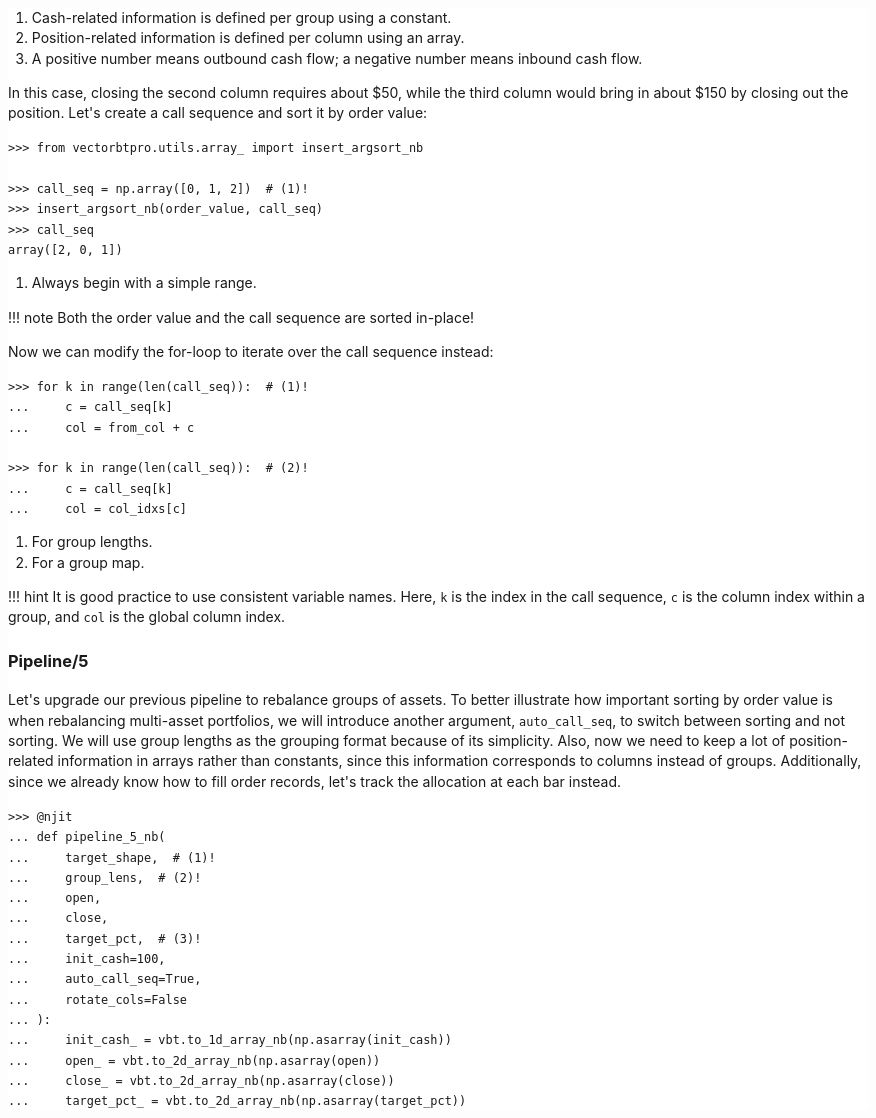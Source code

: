 1. Cash-related information is defined per group using a constant.
2. Position-related information is defined per column using an array.
3. A positive number means outbound cash flow; a negative number means inbound cash flow.

In this case, closing the second column requires about $50, while the third column would 
bring in about $150 by closing out the position. Let's create a call sequence and sort 
it by order value:

```pycon
>>> from vectorbtpro.utils.array_ import insert_argsort_nb

>>> call_seq = np.array([0, 1, 2])  # (1)!
>>> insert_argsort_nb(order_value, call_seq)
>>> call_seq
array([2, 0, 1])
```

1. Always begin with a simple range.

!!! note
    Both the order value and the call sequence are sorted in-place!

Now we can modify the for-loop to iterate over the call sequence instead:

```pycon
>>> for k in range(len(call_seq)):  # (1)!
...     c = call_seq[k]
...     col = from_col + c

>>> for k in range(len(call_seq)):  # (2)!
...     c = call_seq[k]
...     col = col_idxs[c]
```

1. For group lengths.
2. For a group map.

!!! hint
    It is good practice to use consistent variable names. Here, `k` is the index in the call sequence, 
    `c` is the column index within a group, and `col` is the global column index.

### Pipeline/5

Let's upgrade our previous pipeline to rebalance groups of assets. To better illustrate how 
important sorting by order value is when rebalancing multi-asset portfolios, we will introduce another 
argument, `auto_call_seq`, to switch between sorting and not sorting. We will use group lengths 
as the grouping format because of its simplicity. Also, now we need to keep 
a lot of position-related information in arrays rather than constants, since this information 
corresponds to columns instead of groups. Additionally, since we already know how to fill order records, 
let's track the allocation at each bar instead.

```pycon
>>> @njit
... def pipeline_5_nb(
...     target_shape,  # (1)!
...     group_lens,  # (2)!
...     open,
...     close, 
...     target_pct,  # (3)!
...     init_cash=100,
...     auto_call_seq=True,
...     rotate_cols=False
... ):
...     init_cash_ = vbt.to_1d_array_nb(np.asarray(init_cash))
...     open_ = vbt.to_2d_array_nb(np.asarray(open))
...     close_ = vbt.to_2d_array_nb(np.asarray(close))
...     target_pct_ = vbt.to_2d_array_nb(np.asarray(target_pct))
```